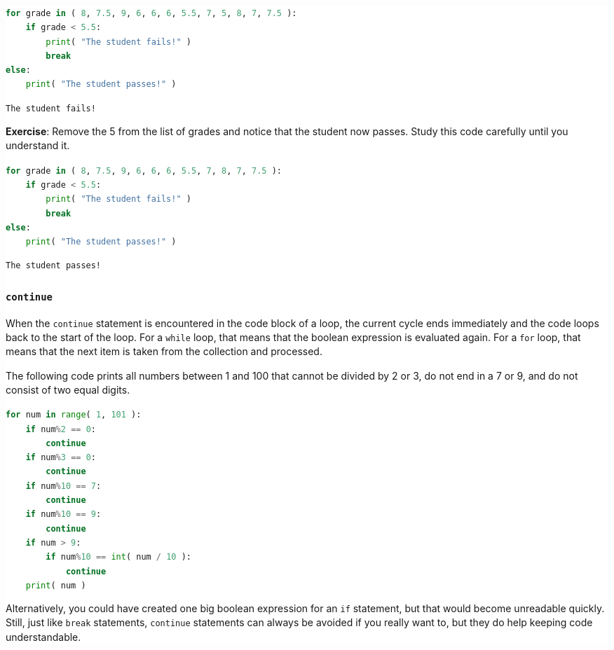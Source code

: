 
```python
for grade in ( 8, 7.5, 9, 6, 6, 6, 5.5, 7, 5, 8, 7, 7.5 ):
    if grade < 5.5:
        print( "The student fails!" )
        break
else:
    print( "The student passes!" )
```

    The student fails!
    

**Exercise**: Remove the 5 from the list of grades and notice that the student now passes. Study this code carefully until you understand it.


```python
for grade in ( 8, 7.5, 9, 6, 6, 6, 5.5, 7, 8, 7, 7.5 ):
    if grade < 5.5:
        print( "The student fails!" )
        break
else:
    print( "The student passes!" )
```

    The student passes!
    

### `continue`

When the `continue` statement is encountered in the code block of a loop, the current cycle ends immediately and the code loops back to the start of the loop. For a `while` loop, that means that the boolean expression is evaluated again. For a `for` loop, that means that the next item is taken from the collection and processed.

The following code prints all numbers between 1 and 100 that cannot be divided by 2 or 3, do not end in a 7 or 9, and do not consist of two equal digits.


```python
for num in range( 1, 101 ):
    if num%2 == 0:
        continue
    if num%3 == 0:
        continue
    if num%10 == 7:
        continue
    if num%10 == 9:
        continue
    if num > 9:
        if num%10 == int( num / 10 ):
            continue
    print( num )
```

Alternatively, you could have created one big boolean expression for an `if` statement, but that would become unreadable quickly. Still, just like `break` statements, `continue` statements can always be avoided if you really want to, but they do help keeping code understandable.

